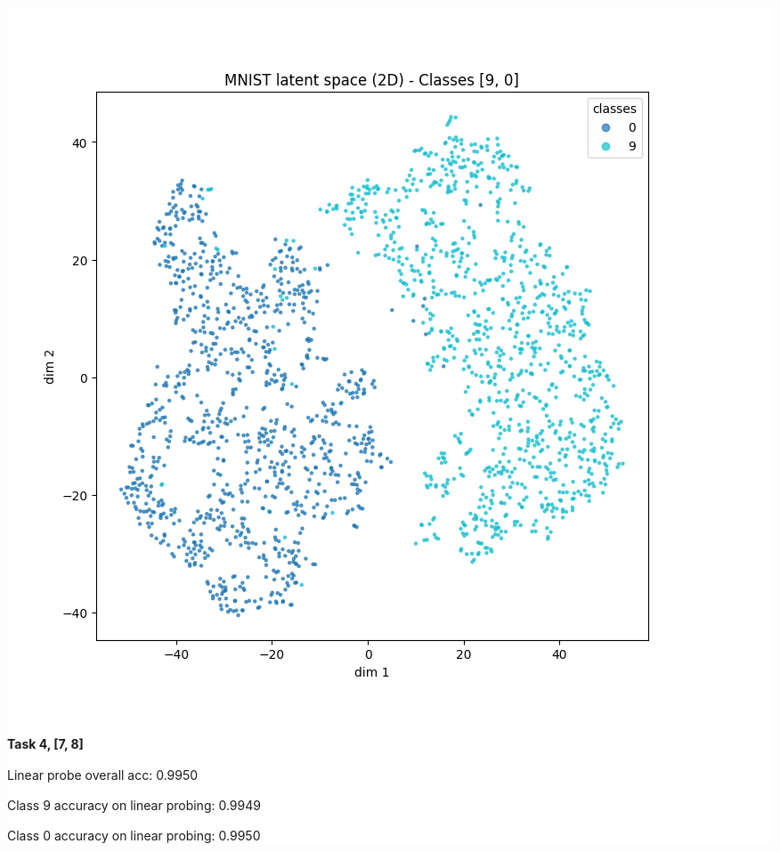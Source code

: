 ![latent](./images_mnist/linear_probing_bn_unseen_task3.png)

**Task 4, [7, 8]**

Linear probe overall acc: 0.9950

Class 9 accuracy on linear probing: 0.9949

Class 0 accuracy on linear probing: 0.9950
